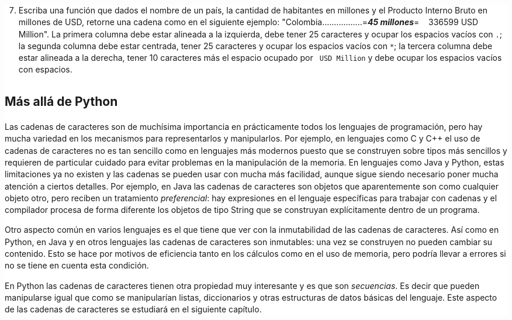 7. Escriba una función que dados el nombre de un país, la cantidad de habitantes en millones y el Producto Interno Bruto en millones de USD,  retorne una cadena como en el siguiente ejemplo: "Colombia.................=*******45 millones*******=&nbsp;&nbsp;&nbsp;&nbsp;336599 USD Million". La primera columna debe estar alineada a la izquierda, debe tener 25 caracteres y ocupar los espacios vacíos con `.`; la segunda columna debe estar centrada, tener 25 caracteres y ocupar los espacios vacíos con `*`; la tercera columna debe estar alineada a la derecha, tener 10 caracteres más el espacio ocupado por ` USD Million` y debe ocupar los espacios vacíos con espacios.


## Más allá de Python

Las cadenas de caracteres son de muchísima importancia en prácticamente todos los lenguajes de programación, pero hay mucha variedad en los mecanismos para representarlos y manipularlos. Por ejemplo, en lenguajes como C y C++ el uso de cadenas de caracteres no es tan sencillo como en lenguajes más modernos puesto que se construyen sobre tipos más sencillos y requieren de particular cuidado para evitar problemas en la manipulación de la memoria. En lenguajes como Java y Python, estas limitaciones ya no existen y las cadenas se pueden usar con mucha más facilidad, aunque sigue siendo necesario poner mucha atención a ciertos detalles. Por ejemplo, en Java las cadenas de caracteres son objetos que aparentemente son como cualquier objeto otro, pero reciben un tratamiento *preferencial*: hay expresiones en el lenguaje específicas para trabajar con cadenas y el compilador procesa de forma diferente los objetos de tipo String que se construyan explícitamente dentro de un programa.

Otro aspecto común en varios lenguajes es el que tiene que ver con la inmutabilidad de las cadenas de caracteres. Así como en Python, en Java y en otros lenguajes las cadenas de caracteres son inmutables: una vez se construyen no pueden cambiar su contenido. Esto se hace por motivos de eficiencia tanto en los cálculos como en el uso de memoria, pero podría llevar a errores si no se tiene en cuenta esta condición.

En Python las cadenas de caracteres tienen otra propiedad muy interesante y es que son *secuencias*. Es decir que pueden manipularse igual que como se manipularían listas, diccionarios y otras estructuras de datos básicas del lenguaje. Este aspecto de las cadenas de caracteres se estudiará en el siguiente capítulo.


